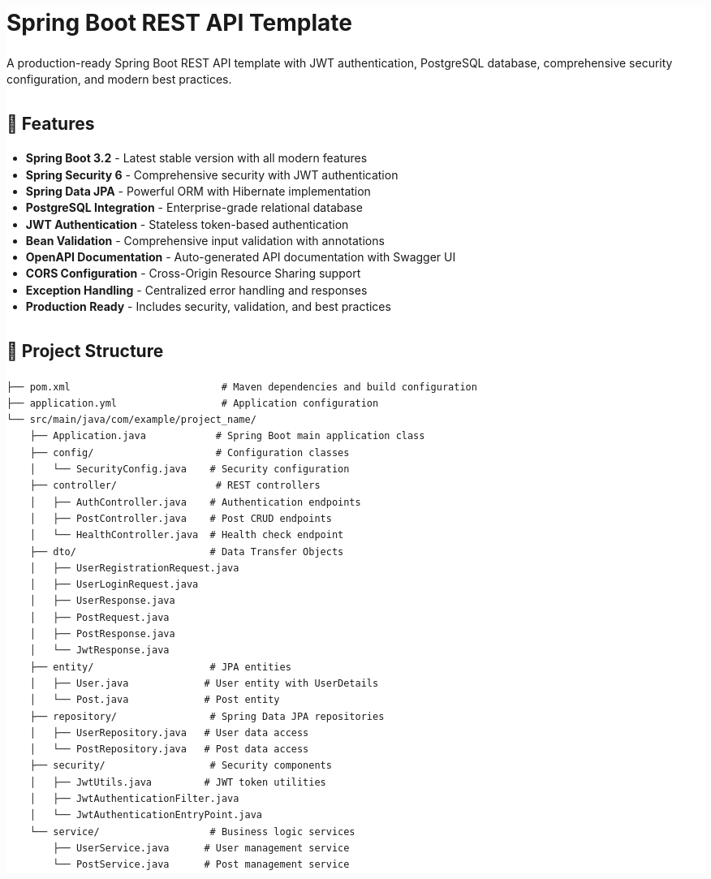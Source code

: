 # Spring Boot REST API Template

A production-ready Spring Boot REST API template with JWT authentication, PostgreSQL database, comprehensive security configuration, and modern best practices.

## 🚀 Features

- **Spring Boot 3.2** - Latest stable version with all modern features
- **Spring Security 6** - Comprehensive security with JWT authentication
- **Spring Data JPA** - Powerful ORM with Hibernate implementation
- **PostgreSQL Integration** - Enterprise-grade relational database
- **JWT Authentication** - Stateless token-based authentication
- **Bean Validation** - Comprehensive input validation with annotations
- **OpenAPI Documentation** - Auto-generated API documentation with Swagger UI
- **CORS Configuration** - Cross-Origin Resource Sharing support
- **Exception Handling** - Centralized error handling and responses
- **Production Ready** - Includes security, validation, and best practices

## 📁 Project Structure

```
├── pom.xml                          # Maven dependencies and build configuration
├── application.yml                  # Application configuration
└── src/main/java/com/example/project_name/
    ├── Application.java            # Spring Boot main application class
    ├── config/                     # Configuration classes
    │   └── SecurityConfig.java    # Security configuration
    ├── controller/                 # REST controllers
    │   ├── AuthController.java    # Authentication endpoints
    │   ├── PostController.java    # Post CRUD endpoints
    │   └── HealthController.java  # Health check endpoint
    ├── dto/                       # Data Transfer Objects
    │   ├── UserRegistrationRequest.java
    │   ├── UserLoginRequest.java
    │   ├── UserResponse.java
    │   ├── PostRequest.java
    │   ├── PostResponse.java
    │   └── JwtResponse.java
    ├── entity/                    # JPA entities
    │   ├── User.java             # User entity with UserDetails
    │   └── Post.java             # Post entity
    ├── repository/                # Spring Data JPA repositories
    │   ├── UserRepository.java   # User data access
    │   └── PostRepository.java   # Post data access
    ├── security/                  # Security components
    │   ├── JwtUtils.java         # JWT token utilities
    │   ├── JwtAuthenticationFilter.java
    │   └── JwtAuthenticationEntryPoint.java
    └── service/                   # Business logic services
        ├── UserService.java      # User management service
        └── PostService.java      # Post management service
```

